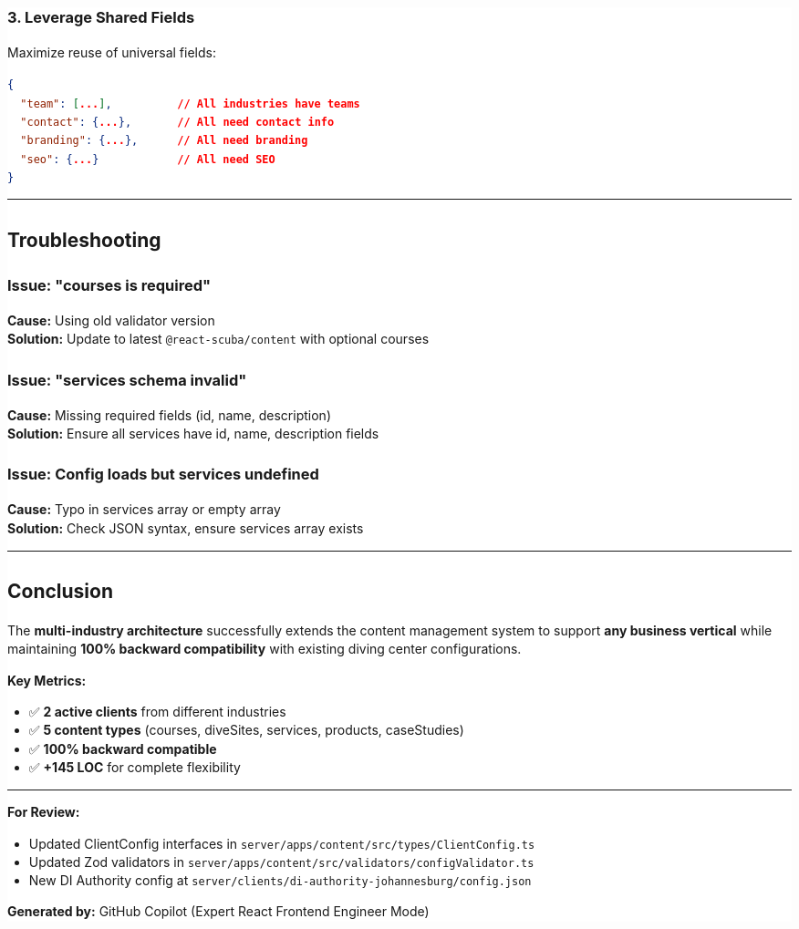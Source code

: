 ### 3. Leverage Shared Fields

Maximize reuse of universal fields:

```json
{
  "team": [...],          // All industries have teams
  "contact": {...},       // All need contact info
  "branding": {...},      // All need branding
  "seo": {...}            // All need SEO
}
```

---

## Troubleshooting

### Issue: "courses is required"

**Cause:** Using old validator version  
**Solution:** Update to latest `@react-scuba/content` with optional courses

### Issue: "services schema invalid"

**Cause:** Missing required fields (id, name, description)  
**Solution:** Ensure all services have id, name, description fields

### Issue: Config loads but services undefined

**Cause:** Typo in services array or empty array  
**Solution:** Check JSON syntax, ensure services array exists

---

## Conclusion

The **multi-industry architecture** successfully extends the content management system to support **any business vertical** while maintaining **100% backward compatibility** with existing diving center configurations.

**Key Metrics:**

- ✅ **2 active clients** from different industries
- ✅ **5 content types** (courses, diveSites, services, products, caseStudies)
- ✅ **100% backward compatible**
- ✅ **+145 LOC** for complete flexibility

---

**For Review:**

- Updated ClientConfig interfaces in `server/apps/content/src/types/ClientConfig.ts`
- Updated Zod validators in `server/apps/content/src/validators/configValidator.ts`
- New DI Authority config at `server/clients/di-authority-johannesburg/config.json`

**Generated by:** GitHub Copilot (Expert React Frontend Engineer Mode)
